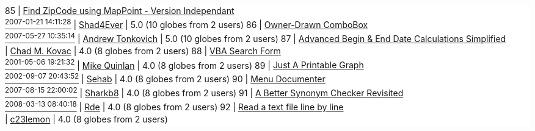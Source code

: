 85 | [Find ZipCode using MapPoint \- Version Independant<br /><sup>2007-01-21 14:11:28</sup>](https://github.com/Planet-Source-Code/shad4ever-find-zipcode-using-mappoint-version-independant__1-67697) | [Shad4Ever](../ByAuthor/shad4ever.md) | 5.0 (10 globes from 2 users)
86 | [Owner\-Drawn ComboBox<br /><sup>2007-05-27 10:35:14</sup>](https://github.com/Planet-Source-Code/andrew-tonkovich-owner-drawn-combobox__1-68681) | [Andrew Tonkovich](../ByAuthor/andrew-tonkovich.md) | 5.0 (10 globes from 2 users)
87 | [Advanced Begin & End Date Calculations Simplified<br />](https://github.com/Planet-Source-Code/chad-m-kovac-advanced-begin-end-date-calculations-simplified__1-12866) | [Chad M\. Kovac](../ByAuthor/chad-m-kovac.md) | 4.0 (8 globes from 2 users)
88 | [VBA Search Form<br /><sup>2001-05-06 19:21:32</sup>](https://github.com/Planet-Source-Code/mike-quinlan-vba-search-form__1-22991) | [Mike Quinlan](../ByAuthor/mike-quinlan.md) | 4.0 (8 globes from 2 users)
89 | [Just A Printable Graph<br /><sup>2002-09-07 20:43:52</sup>](https://github.com/Planet-Source-Code/sehab-just-a-printable-graph__1-38762) | [Sehab](../ByAuthor/sehab.md) | 4.0 (8 globes from 2 users)
90 | [Menu Documenter<br /><sup>2007-08-15 22:00:02</sup>](https://github.com/Planet-Source-Code/sharkb8-menu-documenter__1-69117) | [Sharkb8](../ByAuthor/sharkb8.md) | 4.0 (8 globes from 2 users)
91 | [A Better Synonym Checker Revisited<br /><sup>2008-03-13 08:40:18</sup>](https://github.com/Planet-Source-Code/rde-a-better-synonym-checker-revisited__1-70253) | [Rde](../ByAuthor/rde.md) | 4.0 (8 globes from 2 users)
92 | [Read a text file line by line<br />](https://github.com/Planet-Source-Code/c23lemon-read-a-text-file-line-by-line__1-71320) | [c23lemon](../ByAuthor/c23lemon.md) | 4.0 (8 globes from 2 users)
